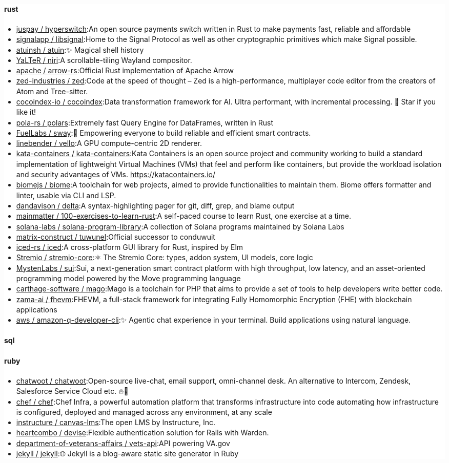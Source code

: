 #### rust
* [juspay / hyperswitch](https://github.com/juspay/hyperswitch):An open source payments switch written in Rust to make payments fast, reliable and affordable
* [signalapp / libsignal](https://github.com/signalapp/libsignal):Home to the Signal Protocol as well as other cryptographic primitives which make Signal possible.
* [atuinsh / atuin](https://github.com/atuinsh/atuin):✨ Magical shell history
* [YaLTeR / niri](https://github.com/YaLTeR/niri):A scrollable-tiling Wayland compositor.
* [apache / arrow-rs](https://github.com/apache/arrow-rs):Official Rust implementation of Apache Arrow
* [zed-industries / zed](https://github.com/zed-industries/zed):Code at the speed of thought – Zed is a high-performance, multiplayer code editor from the creators of Atom and Tree-sitter.
* [cocoindex-io / cocoindex](https://github.com/cocoindex-io/cocoindex):Data transformation framework for AI. Ultra performant, with incremental processing. 🌟 Star if you like it!
* [pola-rs / polars](https://github.com/pola-rs/polars):Extremely fast Query Engine for DataFrames, written in Rust
* [FuelLabs / sway](https://github.com/FuelLabs/sway):🌴 Empowering everyone to build reliable and efficient smart contracts.
* [linebender / vello](https://github.com/linebender/vello):A GPU compute-centric 2D renderer.
* [kata-containers / kata-containers](https://github.com/kata-containers/kata-containers):Kata Containers is an open source project and community working to build a standard implementation of lightweight Virtual Machines (VMs) that feel and perform like containers, but provide the workload isolation and security advantages of VMs. https://katacontainers.io/
* [biomejs / biome](https://github.com/biomejs/biome):A toolchain for web projects, aimed to provide functionalities to maintain them. Biome offers formatter and linter, usable via CLI and LSP.
* [dandavison / delta](https://github.com/dandavison/delta):A syntax-highlighting pager for git, diff, grep, and blame output
* [mainmatter / 100-exercises-to-learn-rust](https://github.com/mainmatter/100-exercises-to-learn-rust):A self-paced course to learn Rust, one exercise at a time.
* [solana-labs / solana-program-library](https://github.com/solana-labs/solana-program-library):A collection of Solana programs maintained by Solana Labs
* [matrix-construct / tuwunel](https://github.com/matrix-construct/tuwunel):Official successor to conduwuit
* [iced-rs / iced](https://github.com/iced-rs/iced):A cross-platform GUI library for Rust, inspired by Elm
* [Stremio / stremio-core](https://github.com/Stremio/stremio-core):⚛️ The Stremio Core: types, addon system, UI models, core logic
* [MystenLabs / sui](https://github.com/MystenLabs/sui):Sui, a next-generation smart contract platform with high throughput, low latency, and an asset-oriented programming model powered by the Move programming language
* [carthage-software / mago](https://github.com/carthage-software/mago):Mago is a toolchain for PHP that aims to provide a set of tools to help developers write better code.
* [zama-ai / fhevm](https://github.com/zama-ai/fhevm):FHEVM, a full-stack framework for integrating Fully Homomorphic Encryption (FHE) with blockchain applications
* [aws / amazon-q-developer-cli](https://github.com/aws/amazon-q-developer-cli):✨ Agentic chat experience in your terminal. Build applications using natural language.

#### sql

#### ruby
* [chatwoot / chatwoot](https://github.com/chatwoot/chatwoot):Open-source live-chat, email support, omni-channel desk. An alternative to Intercom, Zendesk, Salesforce Service Cloud etc. 🔥💬
* [chef / chef](https://github.com/chef/chef):Chef Infra, a powerful automation platform that transforms infrastructure into code automating how infrastructure is configured, deployed and managed across any environment, at any scale
* [instructure / canvas-lms](https://github.com/instructure/canvas-lms):The open LMS by Instructure, Inc.
* [heartcombo / devise](https://github.com/heartcombo/devise):Flexible authentication solution for Rails with Warden.
* [department-of-veterans-affairs / vets-api](https://github.com/department-of-veterans-affairs/vets-api):API powering VA.gov
* [jekyll / jekyll](https://github.com/jekyll/jekyll):🌐 Jekyll is a blog-aware static site generator in Ruby